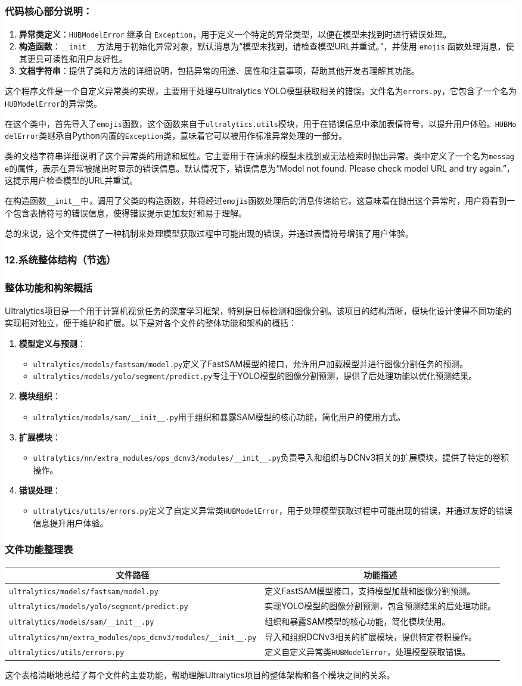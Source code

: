 ```python
```

### 代码核心部分说明：
1. **异常类定义**：`HUBModelError` 继承自 `Exception`，用于定义一个特定的异常类型，以便在模型未找到时进行错误处理。
2. **构造函数**：`__init__` 方法用于初始化异常对象，默认消息为“模型未找到，请检查模型URL并重试。”，并使用 `emojis` 函数处理消息，使其更具可读性和用户友好性。
3. **文档字符串**：提供了类和方法的详细说明，包括异常的用途、属性和注意事项，帮助其他开发者理解其功能。

这个程序文件是一个自定义异常类的实现，主要用于处理与Ultralytics YOLO模型获取相关的错误。文件名为`errors.py`，它包含了一个名为`HUBModelError`的异常类。

在这个类中，首先导入了`emojis`函数，这个函数来自于`ultralytics.utils`模块，用于在错误信息中添加表情符号，以提升用户体验。`HUBModelError`类继承自Python内置的`Exception`类，意味着它可以被用作标准异常处理的一部分。

类的文档字符串详细说明了这个异常类的用途和属性。它主要用于在请求的模型未找到或无法检索时抛出异常。类中定义了一个名为`message`的属性，表示在异常被抛出时显示的错误信息。默认情况下，错误信息为“Model not found. Please check model URL and try again.”，这提示用户检查模型的URL并重试。

在构造函数`__init__`中，调用了父类的构造函数，并将经过`emojis`函数处理后的消息传递给它。这意味着在抛出这个异常时，用户将看到一个包含表情符号的错误信息，使得错误提示更加友好和易于理解。

总的来说，这个文件提供了一种机制来处理模型获取过程中可能出现的错误，并通过表情符号增强了用户体验。

### 12.系统整体结构（节选）

### 整体功能和构架概括

Ultralytics项目是一个用于计算机视觉任务的深度学习框架，特别是目标检测和图像分割。该项目的结构清晰，模块化设计使得不同功能的实现相对独立，便于维护和扩展。以下是对各个文件的整体功能和架构的概括：

1. **模型定义与预测**：
   - `ultralytics/models/fastsam/model.py`定义了FastSAM模型的接口，允许用户加载模型并进行图像分割任务的预测。
   - `ultralytics/models/yolo/segment/predict.py`专注于YOLO模型的图像分割预测，提供了后处理功能以优化预测结果。

2. **模块组织**：
   - `ultralytics/models/sam/__init__.py`用于组织和暴露SAM模型的核心功能，简化用户的使用方式。

3. **扩展模块**：
   - `ultralytics/nn/extra_modules/ops_dcnv3/modules/__init__.py`负责导入和组织与DCNv3相关的扩展模块，提供了特定的卷积操作。

4. **错误处理**：
   - `ultralytics/utils/errors.py`定义了自定义异常类`HUBModelError`，用于处理模型获取过程中可能出现的错误，并通过友好的错误信息提升用户体验。

### 文件功能整理表

| 文件路径                                         | 功能描述                                               |
|--------------------------------------------------|--------------------------------------------------------|
| `ultralytics/models/fastsam/model.py`            | 定义FastSAM模型接口，支持模型加载和图像分割预测。    |
| `ultralytics/models/yolo/segment/predict.py`    | 实现YOLO模型的图像分割预测，包含预测结果的后处理功能。 |
| `ultralytics/models/sam/__init__.py`             | 组织和暴露SAM模型的核心功能，简化模块使用。           |
| `ultralytics/nn/extra_modules/ops_dcnv3/modules/__init__.py` | 导入和组织DCNv3相关的扩展模块，提供特定卷积操作。     |
| `ultralytics/utils/errors.py`                    | 定义自定义异常类`HUBModelError`，处理模型获取错误。   |

这个表格清晰地总结了每个文件的主要功能，帮助理解Ultralytics项目的整体架构和各个模块之间的关系。
